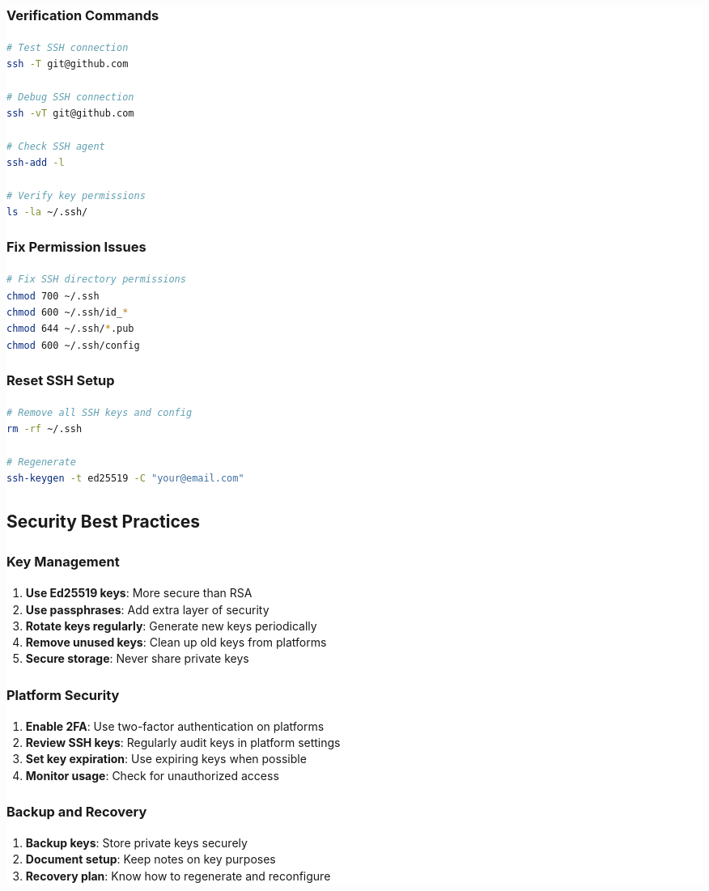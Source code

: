 ### Verification Commands

```bash
# Test SSH connection
ssh -T git@github.com

# Debug SSH connection
ssh -vT git@github.com

# Check SSH agent
ssh-add -l

# Verify key permissions
ls -la ~/.ssh/
```

### Fix Permission Issues

```bash
# Fix SSH directory permissions
chmod 700 ~/.ssh
chmod 600 ~/.ssh/id_*
chmod 644 ~/.ssh/*.pub
chmod 600 ~/.ssh/config
```

### Reset SSH Setup

```bash
# Remove all SSH keys and config
rm -rf ~/.ssh

# Regenerate
ssh-keygen -t ed25519 -C "your@email.com"
```

## Security Best Practices

### Key Management
1. **Use Ed25519 keys**: More secure than RSA
2. **Use passphrases**: Add extra layer of security
3. **Rotate keys regularly**: Generate new keys periodically
4. **Remove unused keys**: Clean up old keys from platforms
5. **Secure storage**: Never share private keys

### Platform Security
1. **Enable 2FA**: Use two-factor authentication on platforms
2. **Review SSH keys**: Regularly audit keys in platform settings
3. **Set key expiration**: Use expiring keys when possible
4. **Monitor usage**: Check for unauthorized access

### Backup and Recovery
1. **Backup keys**: Store private keys securely
2. **Document setup**: Keep notes on key purposes
3. **Recovery plan**: Know how to regenerate and reconfigure
